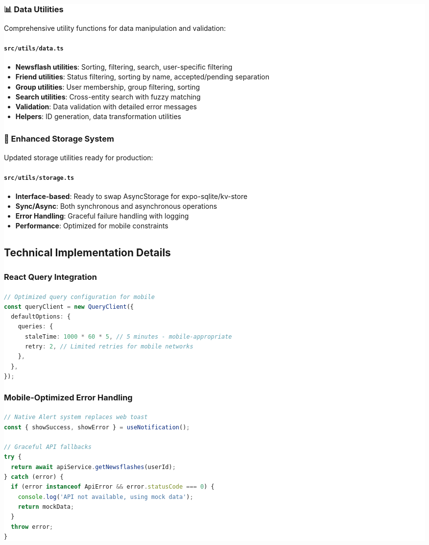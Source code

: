 ### 📊 Data Utilities
Comprehensive utility functions for data manipulation and validation:

#### `src/utils/data.ts`
- **Newsflash utilities**: Sorting, filtering, search, user-specific filtering
- **Friend utilities**: Status filtering, sorting by name, accepted/pending separation
- **Group utilities**: User membership, group filtering, sorting
- **Search utilities**: Cross-entity search with fuzzy matching
- **Validation**: Data validation with detailed error messages
- **Helpers**: ID generation, data transformation utilities

### 🔧 Enhanced Storage System
Updated storage utilities ready for production:

#### `src/utils/storage.ts` 
- **Interface-based**: Ready to swap AsyncStorage for expo-sqlite/kv-store
- **Sync/Async**: Both synchronous and asynchronous operations
- **Error Handling**: Graceful failure handling with logging
- **Performance**: Optimized for mobile constraints

## Technical Implementation Details

### React Query Integration
```typescript
// Optimized query configuration for mobile
const queryClient = new QueryClient({
  defaultOptions: {
    queries: {
      staleTime: 1000 * 60 * 5, // 5 minutes - mobile-appropriate
      retry: 2, // Limited retries for mobile networks
    },
  },
});
```

### Mobile-Optimized Error Handling
```typescript
// Native Alert system replaces web toast
const { showSuccess, showError } = useNotification();

// Graceful API fallbacks
try {
  return await apiService.getNewsflashes(userId);
} catch (error) {
  if (error instanceof ApiError && error.statusCode === 0) {
    console.log('API not available, using mock data');
    return mockData;
  }
  throw error;
}
```
